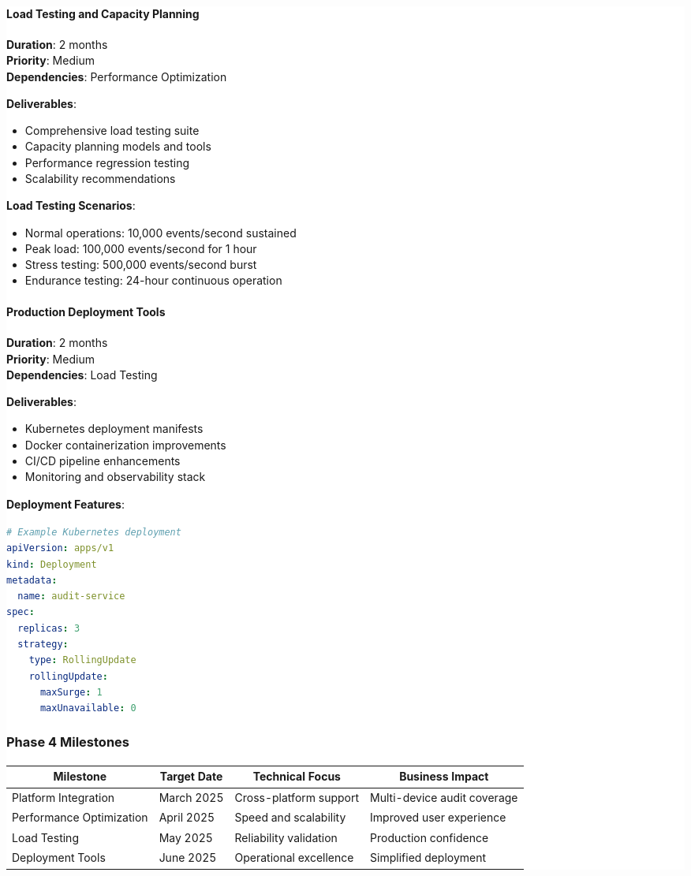 #### Load Testing and Capacity Planning
**Duration**: 2 months  
**Priority**: Medium  
**Dependencies**: Performance Optimization

**Deliverables**:
- Comprehensive load testing suite
- Capacity planning models and tools
- Performance regression testing
- Scalability recommendations

**Load Testing Scenarios**:
- Normal operations: 10,000 events/second sustained
- Peak load: 100,000 events/second for 1 hour
- Stress testing: 500,000 events/second burst
- Endurance testing: 24-hour continuous operation

#### Production Deployment Tools
**Duration**: 2 months  
**Priority**: Medium  
**Dependencies**: Load Testing

**Deliverables**:
- Kubernetes deployment manifests
- Docker containerization improvements
- CI/CD pipeline enhancements
- Monitoring and observability stack

**Deployment Features**:
```yaml
# Example Kubernetes deployment
apiVersion: apps/v1
kind: Deployment
metadata:
  name: audit-service
spec:
  replicas: 3
  strategy:
    type: RollingUpdate
    rollingUpdate:
      maxSurge: 1
      maxUnavailable: 0
```

### Phase 4 Milestones

| Milestone | Target Date | Technical Focus | Business Impact |
|-----------|-------------|-----------------|-----------------|
| Platform Integration | March 2025 | Cross-platform support | Multi-device audit coverage |
| Performance Optimization | April 2025 | Speed and scalability | Improved user experience |
| Load Testing | May 2025 | Reliability validation | Production confidence |
| Deployment Tools | June 2025 | Operational excellence | Simplified deployment |

